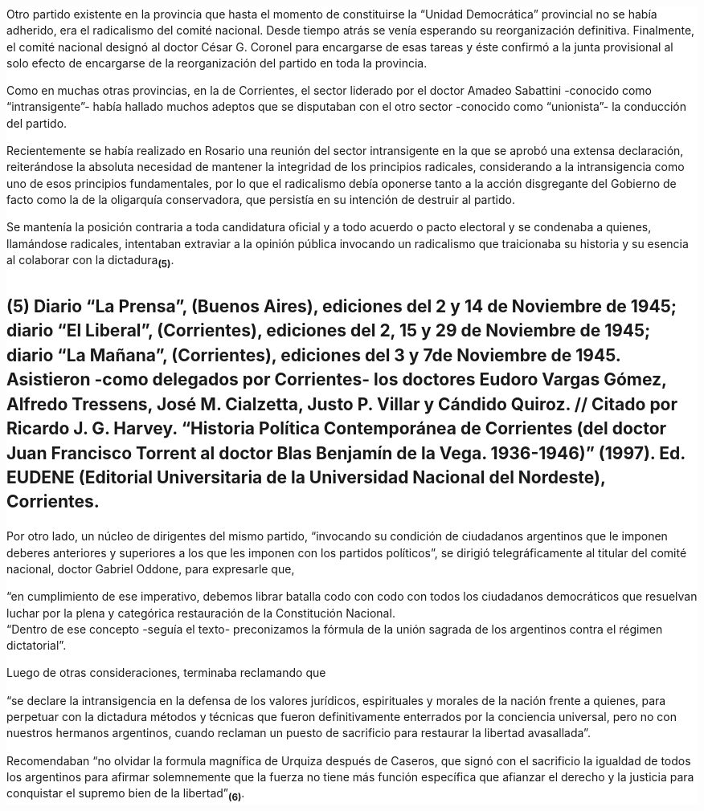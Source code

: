 
Otro partido existente en la provincia que hasta el momento de constituirse la “Unidad Democrática” provincial no se había adherido, era el radicalismo del comité nacional. Desde tiempo atrás se venía esperando su reorganización definitiva. Finalmente, el comité nacional designó al doctor César G. Coronel para encargarse de esas tareas y éste confirmó a la junta provisional al solo efecto de encargarse de la reorganización del partido en toda la provincia.

Como en muchas otras provincias, en la de Corrientes, el sector liderado por el doctor Amadeo Sabattini -conocido como “intransigente”- había hallado muchos adeptos que se disputaban con el otro sector -conocido como “unionista”- la conducción del partido.

Recientemente se había realizado en Rosario una reunión del sector intransigente en la que se aprobó una extensa declaración, reiterándose la absoluta necesidad de mantener la integridad de los principios radicales, considerando a la intransigencia como uno de esos principios fundamentales, por lo que el radicalismo debía oponerse tanto a la acción disgregante del Gobierno de facto como la de la oligarquía conservadora, que persistía en su intención de destruir al partido.

Se mantenía la posición contraria a toda candidatura oficial y a todo acuerdo o pacto electoral y se condenaba a quienes, llamándose radicales, intentaban extraviar a la opinión pública invocando un radicalismo que traicionaba su historia y su esencia al colaborar con la dictadura<sub><strong>(5)</strong></sub>.

## **(5)** Diario “La Prensa”, (Buenos Aires), ediciones del 2 y 14 de Noviembre de 1945; diario “El Liberal”, (Corrientes), ediciones del 2, 15 y 29 de Noviembre de 1945; diario “La Mañana”, (Corrientes), ediciones del 3 y 7de Noviembre de 1945. Asistieron -como delegados por Corrientes- los doctores Eudoro Vargas Gómez, Alfredo Tressens, José M. Cialzetta, Justo P. Villar y Cándido Quiroz. // Citado por Ricardo J. G. Harvey. “Historia Política Contemporánea de Corrientes (del doctor Juan Francisco Torrent al doctor Blas Benjamín de la Vega. 1936-1946)” (1997). Ed. EUDENE (Editorial Universitaria de la Universidad Nacional del Nordeste), Corrientes.

Por otro lado, un núcleo de dirigentes del mismo partido, “invocando su condición de ciudadanos argentinos que le imponen deberes anteriores y superiores a los que les imponen con los partidos políticos”, se dirigió telegráficamente al titular del comité nacional, doctor Gabriel Oddone, para expresarle que,

“en cumplimiento de ese imperativo, debemos librar batalla codo con codo con todos los ciudadanos democráticos que resuelvan luchar por la plena y categórica restauración de la Constitución Nacional.  
“Dentro de ese concepto -seguía el texto- preconizamos la fórmula de la unión sagrada de los argentinos contra el régimen dictatorial”.

Luego de otras consideraciones, terminaba reclamando que

“se declare la intransigencia en la defensa de los valores jurídicos, espirituales y morales de la nación frente a quienes, para perpetuar con la dictadura métodos y técnicas que fueron definitivamente enterrados por la conciencia universal, pero no con nuestros hermanos argentinos, cuando reclaman un puesto de sacrificio para restaurar la libertad avasallada”.

Recomendaban “no olvidar la formula magnífica de Urquiza después de Caseros, que signó con el sacrificio la igualdad de todos los argentinos para afirmar solemnemente que la fuerza no tiene más función específica que afianzar el derecho y la justicia para conquistar el supremo bien de la libertad”<sub><strong>(6)</strong></sub>.
